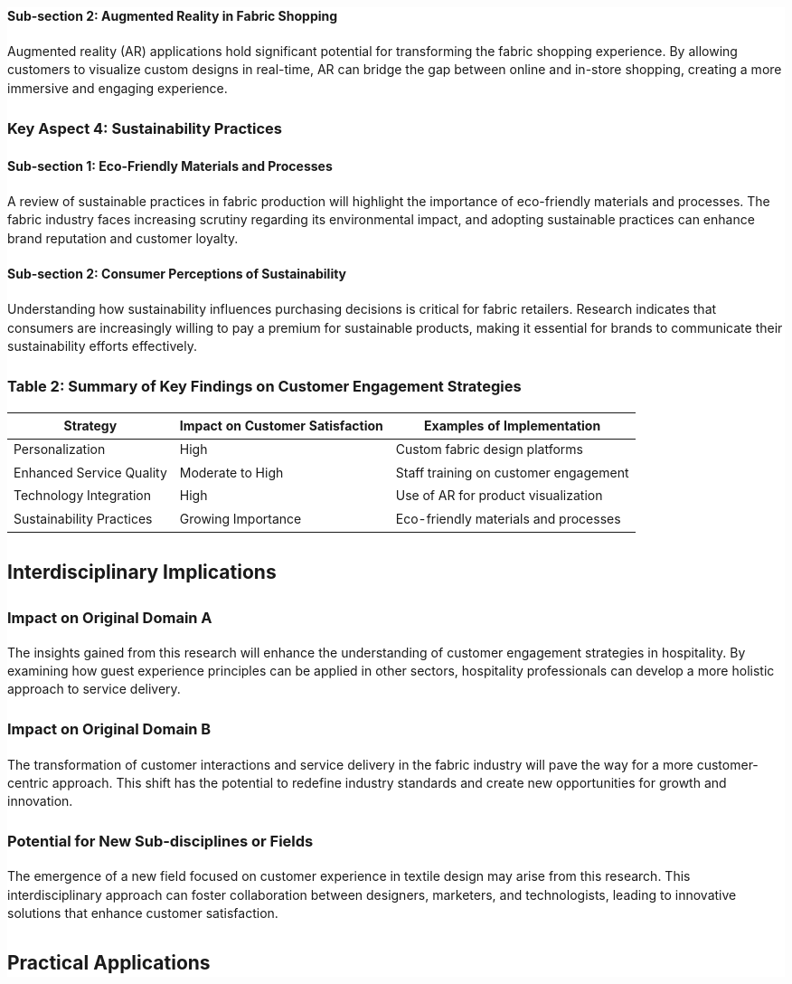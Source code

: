 #### Sub-section 2: Augmented Reality in Fabric Shopping
Augmented reality (AR) applications hold significant potential for transforming the fabric shopping experience. By allowing customers to visualize custom designs in real-time, AR can bridge the gap between online and in-store shopping, creating a more immersive and engaging experience.

### Key Aspect 4: Sustainability Practices

#### Sub-section 1: Eco-Friendly Materials and Processes
A review of sustainable practices in fabric production will highlight the importance of eco-friendly materials and processes. The fabric industry faces increasing scrutiny regarding its environmental impact, and adopting sustainable practices can enhance brand reputation and customer loyalty.

#### Sub-section 2: Consumer Perceptions of Sustainability
Understanding how sustainability influences purchasing decisions is critical for fabric retailers. Research indicates that consumers are increasingly willing to pay a premium for sustainable products, making it essential for brands to communicate their sustainability efforts effectively.

### Table 2: Summary of Key Findings on Customer Engagement Strategies

| Strategy                   | Impact on Customer Satisfaction | Examples of Implementation              |
|----------------------------|--------------------------------|-----------------------------------------|
| Personalization             | High                           | Custom fabric design platforms          |
| Enhanced Service Quality    | Moderate to High               | Staff training on customer engagement   |
| Technology Integration       | High                           | Use of AR for product visualization     |
| Sustainability Practices     | Growing Importance            | Eco-friendly materials and processes    |

## Interdisciplinary Implications

### Impact on Original Domain A
The insights gained from this research will enhance the understanding of customer engagement strategies in hospitality. By examining how guest experience principles can be applied in other sectors, hospitality professionals can develop a more holistic approach to service delivery.

### Impact on Original Domain B
The transformation of customer interactions and service delivery in the fabric industry will pave the way for a more customer-centric approach. This shift has the potential to redefine industry standards and create new opportunities for growth and innovation.

### Potential for New Sub-disciplines or Fields
The emergence of a new field focused on customer experience in textile design may arise from this research. This interdisciplinary approach can foster collaboration between designers, marketers, and technologists, leading to innovative solutions that enhance customer satisfaction.

## Practical Applications
